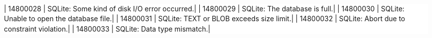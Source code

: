   | 14800028 | SQLite: Some kind of disk I/O error occurred.|
  | 14800029 | SQLite: The database is full.|
  | 14800030 | SQLite: Unable to open the database file.|
  | 14800031 | SQLite: TEXT or BLOB exceeds size limit.|
  | 14800032 | SQLite: Abort due to constraint violation.|
  | 14800033 | SQLite: Data type mismatch.|
